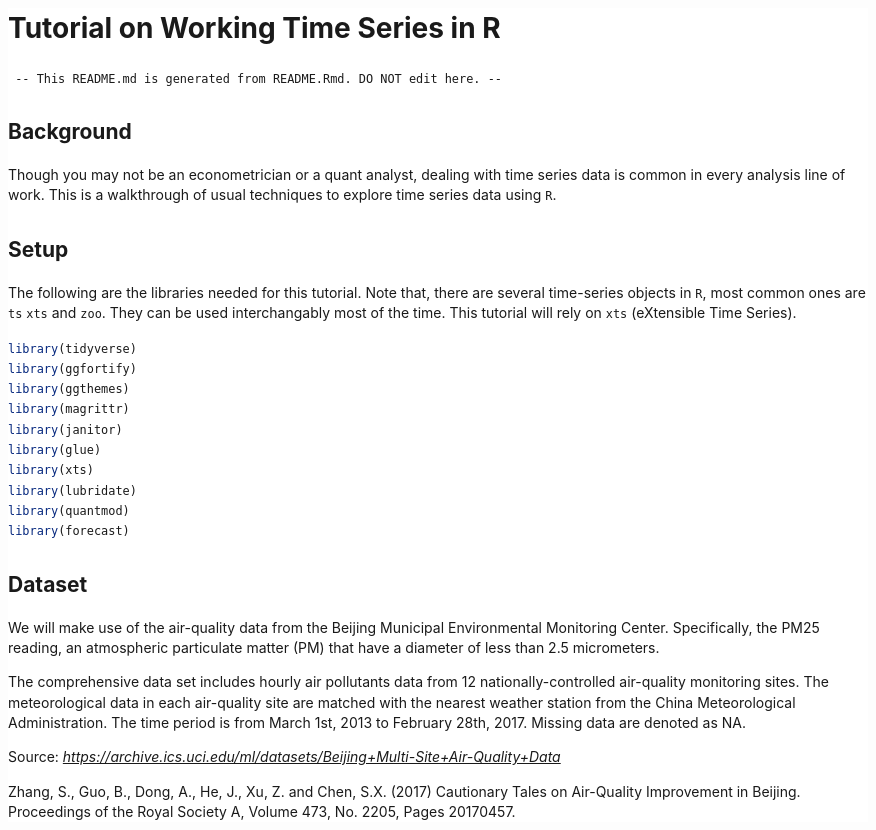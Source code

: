 Tutorial on Working Time Series in R
================

``` 
 -- This README.md is generated from README.Rmd. DO NOT edit here. -- 
```

## Background

Though you may not be an econometrician or a quant analyst, dealing with
time series data is common in every analysis line of work. This is a
walkthrough of usual techniques to explore time series data using `R`.

## Setup

The following are the libraries needed for this tutorial. Note that,
there are several time-series objects in `R`, most common ones are `ts`
`xts` and `zoo`. They can be used interchangably most of the time. This
tutorial will rely on `xts` (eXtensible Time Series).

``` r
library(tidyverse)
library(ggfortify)
library(ggthemes)
library(magrittr)
library(janitor)
library(glue)
library(xts)
library(lubridate)
library(quantmod)
library(forecast)
```

## Dataset

We will make use of the air-quality data from the Beijing Municipal
Environmental Monitoring Center. Specifically, the PM25 reading, an
atmospheric particulate matter (PM) that have a diameter of less than
2.5 micrometers.

The comprehensive data set includes hourly air pollutants data from 12
nationally-controlled air-quality monitoring sites. The meteorological
data in each air-quality site are matched with the nearest weather
station from the China Meteorological Administration. The time period is
from March 1st, 2013 to February 28th, 2017. Missing data are denoted as
NA.

Source:
*<https://archive.ics.uci.edu/ml/datasets/Beijing+Multi-Site+Air-Quality+Data>*

Zhang, S., Guo, B., Dong, A., He, J., Xu, Z. and Chen, S.X. (2017)
Cautionary Tales on Air-Quality Improvement in Beijing. Proceedings of
the Royal Society A, Volume 473, No. 2205, Pages 20170457.
